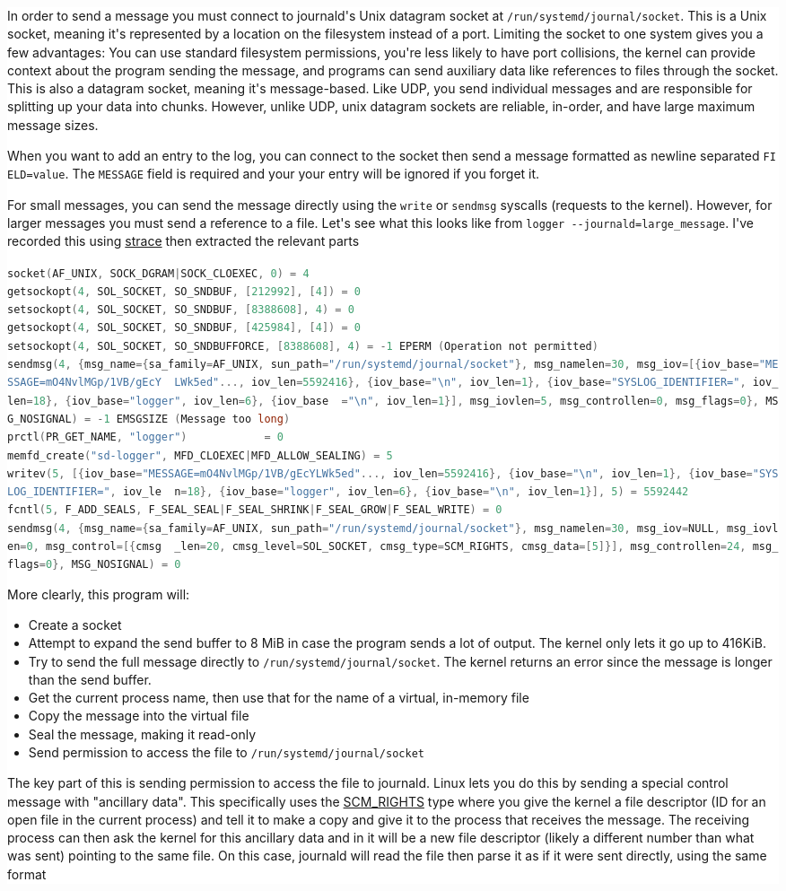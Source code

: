 In order to send a message you must connect to journald's Unix datagram socket at `/run/systemd/journal/socket`. This is a Unix socket, meaning it's represented by a location on the filesystem instead of a port.
Limiting the socket to one system gives you a few advantages: You can use standard filesystem permissions, you're less likely to have port collisions, the kernel can provide context about the program sending the message, and programs can send 
auxiliary data like references to files through the socket.
This is also a datagram socket, meaning it's message-based. Like UDP, you send individual messages and are responsible for splitting up your data into chunks. However, unlike UDP, unix datagram sockets are reliable, in-order, and have large maximum message sizes.

When you want to add an entry to the log, you can connect to the socket then send a message formatted as newline separated `FIELD=value`. The `MESSAGE` field is required and your your entry will be ignored if you forget it.

For small messages, you can send the message directly using the `write` or `sendmsg` syscalls (requests to the kernel). However, for larger messages you must send a reference to a file.
Let's see what this looks like from `logger --journald=large_message`. I've recorded this using [strace](https://jvns.ca/blog/2015/04/14/strace-zine/) then extracted the relevant parts

```c
socket(AF_UNIX, SOCK_DGRAM|SOCK_CLOEXEC, 0) = 4
getsockopt(4, SOL_SOCKET, SO_SNDBUF, [212992], [4]) = 0
setsockopt(4, SOL_SOCKET, SO_SNDBUF, [8388608], 4) = 0
getsockopt(4, SOL_SOCKET, SO_SNDBUF, [425984], [4]) = 0
setsockopt(4, SOL_SOCKET, SO_SNDBUFFORCE, [8388608], 4) = -1 EPERM (Operation not permitted)
sendmsg(4, {msg_name={sa_family=AF_UNIX, sun_path="/run/systemd/journal/socket"}, msg_namelen=30, msg_iov=[{iov_base="MESSAGE=mO4NvlMGp/1VB/gEcY  LWk5ed"..., iov_len=5592416}, {iov_base="\n", iov_len=1}, {iov_base="SYSLOG_IDENTIFIER=", iov_len=18}, {iov_base="logger", iov_len=6}, {iov_base  ="\n", iov_len=1}], msg_iovlen=5, msg_controllen=0, msg_flags=0}, MSG_NOSIGNAL) = -1 EMSGSIZE (Message too long)
prctl(PR_GET_NAME, "logger")            = 0
memfd_create("sd-logger", MFD_CLOEXEC|MFD_ALLOW_SEALING) = 5
writev(5, [{iov_base="MESSAGE=mO4NvlMGp/1VB/gEcYLWk5ed"..., iov_len=5592416}, {iov_base="\n", iov_len=1}, {iov_base="SYSLOG_IDENTIFIER=", iov_le  n=18}, {iov_base="logger", iov_len=6}, {iov_base="\n", iov_len=1}], 5) = 5592442
fcntl(5, F_ADD_SEALS, F_SEAL_SEAL|F_SEAL_SHRINK|F_SEAL_GROW|F_SEAL_WRITE) = 0
sendmsg(4, {msg_name={sa_family=AF_UNIX, sun_path="/run/systemd/journal/socket"}, msg_namelen=30, msg_iov=NULL, msg_iovlen=0, msg_control=[{cmsg  _len=20, cmsg_level=SOL_SOCKET, cmsg_type=SCM_RIGHTS, cmsg_data=[5]}], msg_controllen=24, msg_flags=0}, MSG_NOSIGNAL) = 0
```
More clearly, this program will:
- Create a socket
- Attempt to expand the send buffer to 8 MiB in case the program sends a lot of output. The kernel only lets it go up to 416KiB.
- Try to send the full message directly to `/run/systemd/journal/socket`. The kernel returns an error since the message is longer than the send buffer.
- Get the current process name, then use that for the name of a virtual, in-memory file
- Copy the message into the virtual file
- Seal the message, making it read-only
- Send permission to access the file to `/run/systemd/journal/socket`

The key part of this is sending permission to access the file to journald. Linux lets you do this by sending a special control message with "ancillary data".
This specifically uses the [SCM_RIGHTS](https://blog.cloudflare.com/know-your-scm_rights/) type where you give the kernel a file descriptor (ID for an open file in the current process)
and tell it to make a copy and give it to the process that receives the message. The receiving process can then ask the kernel for this ancillary data and in it will be a new file descriptor
(likely a different number than what was sent) pointing to the same file. On this case, journald will read the file then parse it as if it were sent directly, using the same format
